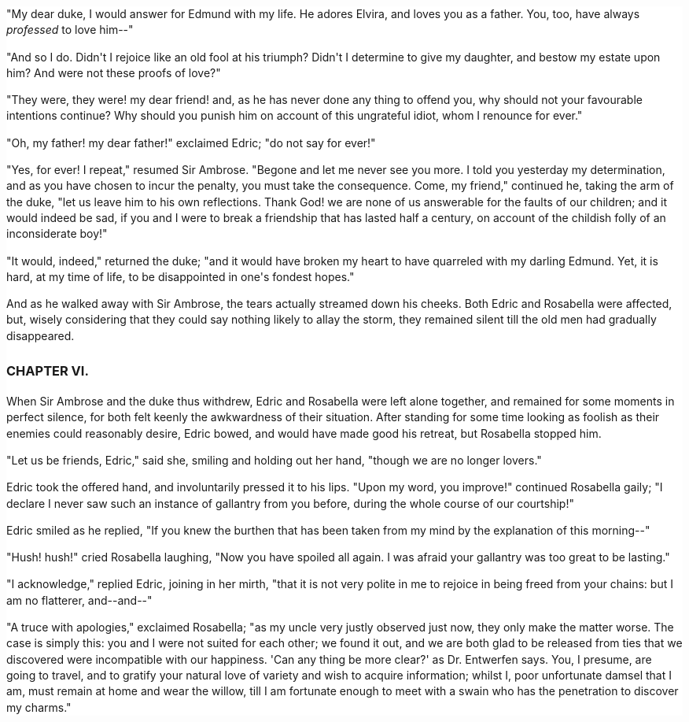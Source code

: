 "My dear duke, I would answer for Edmund with my life. He adores Elvira, and loves you as a father. You, too, have always _professed_ to love him--"

"And so I do. Didn't I rejoice like an old fool at his triumph? Didn't I determine to give my daughter, and bestow my estate upon him? And were not these proofs of love?"

"They were, they were! my dear friend! and, as he has never done any thing to offend you, why should not your favourable intentions continue? Why should you punish him on account of this ungrateful idiot, whom I renounce for ever."

"Oh, my father! my dear father!" exclaimed Edric; "do not say for ever!"

"Yes, for ever! I repeat," resumed Sir Ambrose. "Begone and let me never see you more. I told you yesterday my determination, and as you have chosen to incur the penalty, you must take the consequence. Come, my friend," continued he, taking the arm of the duke, "let us leave him to his own reflections. Thank God! we are none of us answerable for the faults of our children; and it would indeed be sad, if you and I were to break a friendship that has lasted half a century, on account of the childish folly of an inconsiderate boy!"

"It would, indeed," returned the duke; "and it would have broken my heart to have quarreled with my darling Edmund. Yet, it is hard, at my time of life, to be disappointed in one's fondest hopes."

And as he walked away with Sir Ambrose, the tears actually streamed down his cheeks. Both Edric and Rosabella were affected, but, wisely considering that they could say nothing likely to allay the storm, they remained silent till the old men had gradually disappeared.


### CHAPTER VI.

When Sir Ambrose and the duke thus withdrew, Edric and Rosabella were left alone together, and remained for some moments in perfect silence, for both felt keenly the awkwardness of their situation. After standing for some time looking as foolish as their enemies could reasonably desire, Edric bowed, and would have made good his retreat, but Rosabella stopped him.

"Let us be friends, Edric," said she, smiling and holding out her hand, "though we are no longer lovers."

Edric took the offered hand, and involuntarily pressed it to his lips. "Upon my word, you improve!" continued Rosabella gaily; "I declare I never saw such an instance of gallantry from you before, during the whole course of our courtship!"

Edric smiled as he replied, "If you knew the burthen that has been taken from my mind by the explanation of this morning--"

"Hush! hush!" cried Rosabella laughing, "Now you have spoiled all again. I was afraid your gallantry was too great to be lasting."

"I acknowledge," replied Edric, joining in her mirth, "that it is not very polite in me to rejoice in being freed from your chains: but I am no flatterer, and--and--"

"A truce with apologies," exclaimed Rosabella; "as my uncle very justly observed just now, they only make the matter worse. The case is simply this: you and I were not suited for each other; we found it out, and we are both glad to be released from ties that we discovered were incompatible with our happiness. 'Can any thing be more clear?' as Dr. Entwerfen says. You, I presume, are going to travel, and to gratify your natural love of variety and wish to acquire information; whilst I, poor unfortunate damsel that I am, must remain at home and wear the willow, till I am fortunate enough to meet with a swain who has the penetration to discover my charms."
